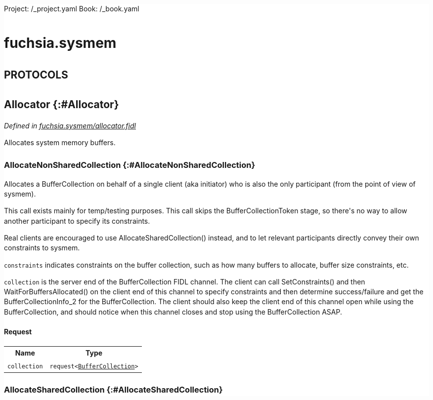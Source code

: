 Project: /_project.yaml
Book: /_book.yaml

# fuchsia.sysmem


## **PROTOCOLS**

## Allocator {:#Allocator}
*Defined in [fuchsia.sysmem/allocator.fidl](https://fuchsia.googlesource.com/fuchsia/+/master/zircon/system/fidl/fuchsia-sysmem/allocator.fidl#11)*

 Allocates system memory buffers.


### AllocateNonSharedCollection {:#AllocateNonSharedCollection}

 Allocates a BufferCollection on behalf of a single client (aka initiator)
 who is also the only participant (from the point of view of sysmem).

 This call exists mainly for temp/testing purposes.  This call skips the
 BufferCollectionToken stage, so there's no way to allow another
 participant to specify its constraints.

 Real clients are encouraged to use AllocateSharedCollection() instead,
 and to let relevant participants directly convey their own constraints to
 sysmem.

 `constraints` indicates constraints on the buffer collection, such as how
 many buffers to allocate, buffer size constraints, etc.

 `collection` is the server end of the BufferCollection FIDL channel.  The
 client can call SetConstraints() and then WaitForBuffersAllocated() on
 the client end of this channel to specify constraints and then determine
 success/failure and get the BufferCollectionInfo_2 for the
 BufferCollection.  The client should also keep the client end of
 this channel open while using the BufferCollection, and should notice
 when this channel closes and stop using the BufferCollection ASAP.

#### Request
<table>
    <tr><th>Name</th><th>Type</th></tr>
    <tr>
            <td><code>collection</code></td>
            <td>
                <code>request&lt;<a class='link' href='#BufferCollection'>BufferCollection</a>&gt;</code>
            </td>
        </tr></table>



### AllocateSharedCollection {:#AllocateSharedCollection}
